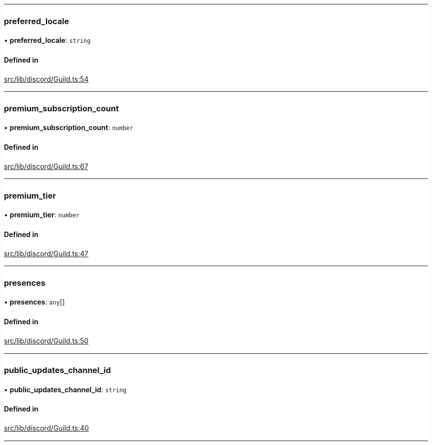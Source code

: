 ___

### preferred\_locale

• **preferred\_locale**: `string`

#### Defined in

[src/lib/discord/Guild.ts:54](https://github.com/Fuwajs/Fuwa.js/blob/60995b2/src/lib/discord/Guild.ts#L54)

___

### premium\_subscription\_count

• **premium\_subscription\_count**: `number`

#### Defined in

[src/lib/discord/Guild.ts:67](https://github.com/Fuwajs/Fuwa.js/blob/60995b2/src/lib/discord/Guild.ts#L67)

___

### premium\_tier

• **premium\_tier**: `number`

#### Defined in

[src/lib/discord/Guild.ts:47](https://github.com/Fuwajs/Fuwa.js/blob/60995b2/src/lib/discord/Guild.ts#L47)

___

### presences

• **presences**: `any`[]

#### Defined in

[src/lib/discord/Guild.ts:50](https://github.com/Fuwajs/Fuwa.js/blob/60995b2/src/lib/discord/Guild.ts#L50)

___

### public\_updates\_channel\_id

• **public\_updates\_channel\_id**: `string`

#### Defined in

[src/lib/discord/Guild.ts:40](https://github.com/Fuwajs/Fuwa.js/blob/60995b2/src/lib/discord/Guild.ts#L40)

___
